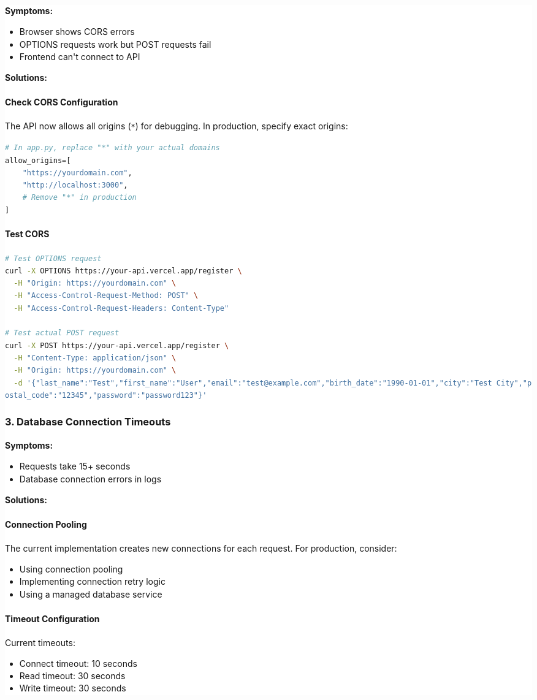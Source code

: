 **Symptoms:**
- Browser shows CORS errors
- OPTIONS requests work but POST requests fail
- Frontend can't connect to API

**Solutions:**

#### Check CORS Configuration
The API now allows all origins (`*`) for debugging. In production, specify exact origins:

```python
# In app.py, replace "*" with your actual domains
allow_origins=[
    "https://yourdomain.com",
    "http://localhost:3000",
    # Remove "*" in production
]
```

#### Test CORS
```bash
# Test OPTIONS request
curl -X OPTIONS https://your-api.vercel.app/register \
  -H "Origin: https://yourdomain.com" \
  -H "Access-Control-Request-Method: POST" \
  -H "Access-Control-Request-Headers: Content-Type"

# Test actual POST request
curl -X POST https://your-api.vercel.app/register \
  -H "Content-Type: application/json" \
  -H "Origin: https://yourdomain.com" \
  -d '{"last_name":"Test","first_name":"User","email":"test@example.com","birth_date":"1990-01-01","city":"Test City","postal_code":"12345","password":"password123"}'
```

### 3. Database Connection Timeouts

**Symptoms:**
- Requests take 15+ seconds
- Database connection errors in logs

**Solutions:**

#### Connection Pooling
The current implementation creates new connections for each request. For production, consider:
- Using connection pooling
- Implementing connection retry logic
- Using a managed database service

#### Timeout Configuration
Current timeouts:
- Connect timeout: 10 seconds
- Read timeout: 30 seconds
- Write timeout: 30 seconds
